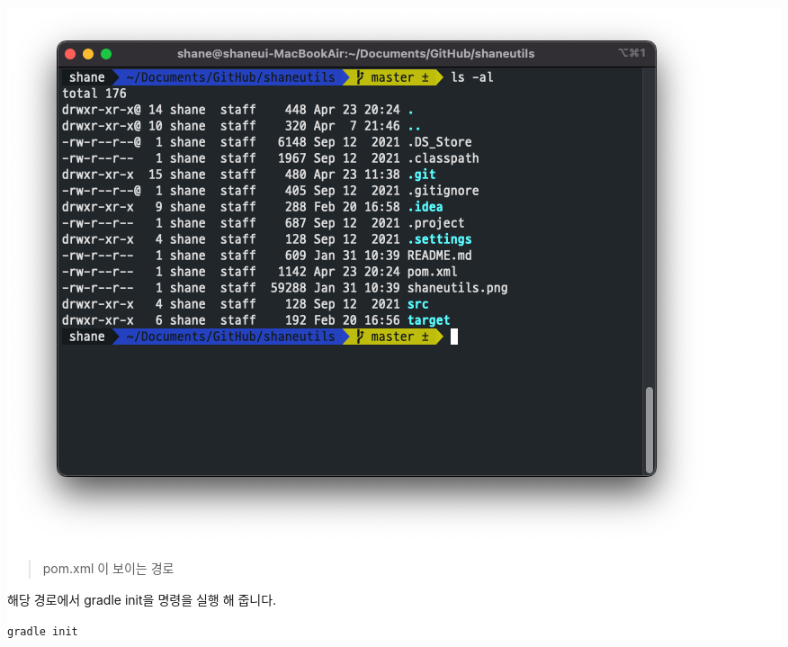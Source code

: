![image-20220423202552738](https://raw.githubusercontent.com/Shane-Park/mdblog/main/backend/java/mavenToGradle.assets/image-20220423202552738.png)

> pom.xml 이 보이는 경로

해당 경로에서 gradle init을 명령을 실행 해 줍니다.

```zsh
gradle init
```
